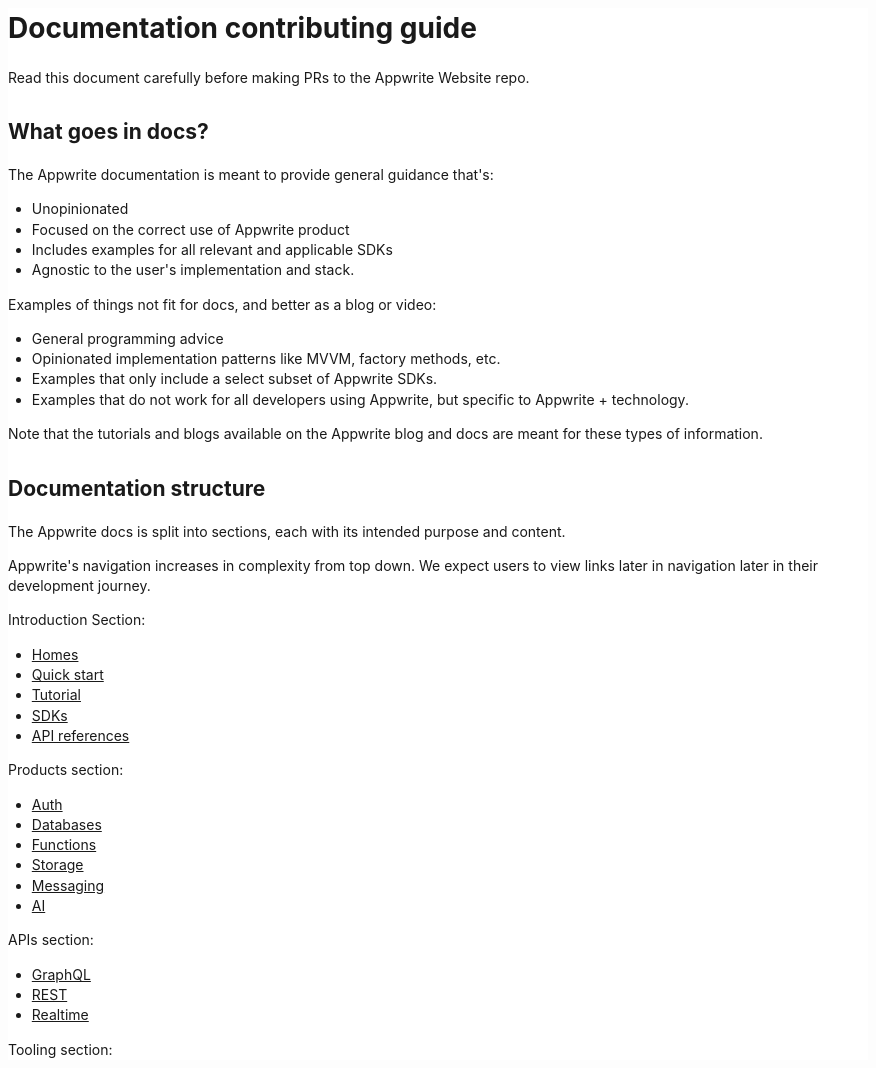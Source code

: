# Documentation contributing guide

Read this document carefully before making PRs to the Appwrite Website repo.

## What goes in docs?

The Appwrite documentation is meant to provide general guidance that's:

- Unopinionated
- Focused on the correct use of Appwrite product
- Includes examples for all relevant and applicable SDKs
- Agnostic to the user's implementation and stack.

Examples of things not fit for docs, and better as a blog or video:

- General programming advice
- Opinionated implementation patterns like MVVM, factory methods, etc.
- Examples that only include a select subset of Appwrite SDKs.
- Examples that do not work for all developers using Appwrite, but specific to Appwrite + technology.

Note that the tutorials and blogs available on the Appwrite blog and docs are meant for these types of information.

## Documentation structure

The Appwrite docs is split into sections, each with its intended purpose and content.

Appwrite's navigation increases in complexity from top down. We expect users to view links later in navigation later in their development journey.

Introduction Section:

- [Homes](https://appwrite.io/docs)
- [Quick start](https://appwrite.io/docs/quick-start)
- [Tutorial](https://appwrite.io/docs/tutorial)
- [SDKs](https://appwrite.io/docs/sdks)
- [API references](https://appwrite.io/docs/references)

Products section:

- [Auth](https://appwrite.io/docs/products/auth)
- [Databases](https://appwrite.io/docs/products/databases)
- [Functions](https://appwrite.io/docs/products/functions)
- [Storage](https://appwrite.io/docs/products/storage)
- [Messaging](https://appwrite.io/docs/products/messaging)
- [AI](https://appwrite.io/docs/products/ai)

APIs section:

- [GraphQL](https://appwrite.io/docs/apis/graphql)
- [REST](https://appwrite.io/docs/apis/rest)
- [Realtime](https://appwrite.io/docs/apis/realtime)

Tooling section:
